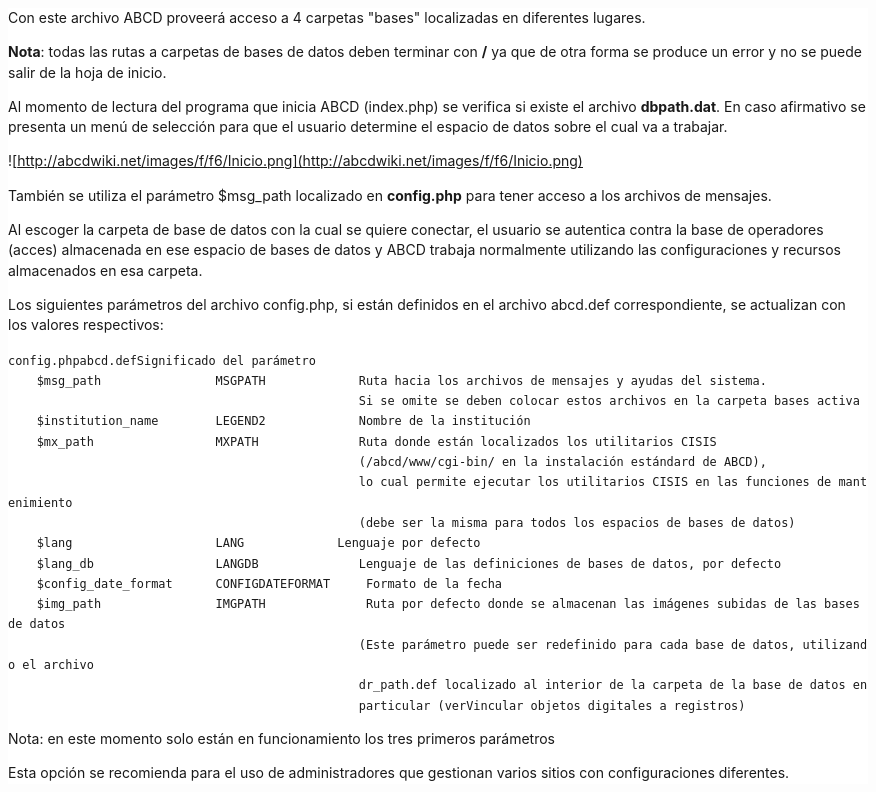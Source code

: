 Con este archivo ABCD proveerá acceso a 4 carpetas "bases" localizadas en diferentes lugares.

**Nota**: todas las rutas a carpetas de bases de datos deben terminar con **/** ya que de otra forma se produce un error y no se puede salir de la hoja de inicio.

Al momento de lectura del programa que inicia ABCD (index.php) se verifica si existe el archivo **dbpath.dat**. En caso afirmativo se presenta un menú de selección para que el usuario determine el espacio de datos sobre el cual va a trabajar.

![http://abcdwiki.net/images/f/f6/Inicio.png](http://abcdwiki.net/images/f/f6/Inicio.png)

También se utiliza el parámetro $msg_path localizado en **config.php** para tener acceso a los archivos de mensajes.

Al escoger la carpeta de base de datos con la cual se quiere conectar, el usuario se autentica contra la base de operadores (acces) almacenada en ese espacio de bases de datos y ABCD trabaja normalmente utilizando las configuraciones y recursos almacenados en esa carpeta.

Los siguientes parámetros del archivo config.php, si están definidos en el archivo abcd.def correspondiente, se actualizan con los valores respectivos:

```
config.phpabcd.defSignificado del parámetro
    $msg_path                MSGPATH             Ruta hacia los archivos de mensajes y ayudas del sistema.
                                                 Si se omite se deben colocar estos archivos en la carpeta bases activa
    $institution_name        LEGEND2             Nombre de la institución
    $mx_path                 MXPATH              Ruta donde están localizados los utilitarios CISIS
                                                 (/abcd/www/cgi-bin/ en la instalación estándard de ABCD),
                                                 lo cual permite ejecutar los utilitarios CISIS en las funciones de mantenimiento
                                                 (debe ser la misma para todos los espacios de bases de datos)
    $lang                    LANG  	          Lenguaje por defecto
    $lang_db                 LANGDB              Lenguaje de las definiciones de bases de datos, por defecto
    $config_date_format      CONFIGDATEFORMAT 	  Formato de la fecha
    $img_path                IMGPATH 	          Ruta por defecto donde se almacenan las imágenes subidas de las bases de datos
                                                 (Este parámetro puede ser redefinido para cada base de datos, utilizando el archivo
                                                 dr_path.def localizado al interior de la carpeta de la base de datos en
                                                 particular (verVincular objetos digitales a registros)

```

Nota: en este momento solo están en funcionamiento los tres primeros parámetros

Esta opción se recomienda para el uso de administradores que gestionan varios sitios con configuraciones diferentes.
